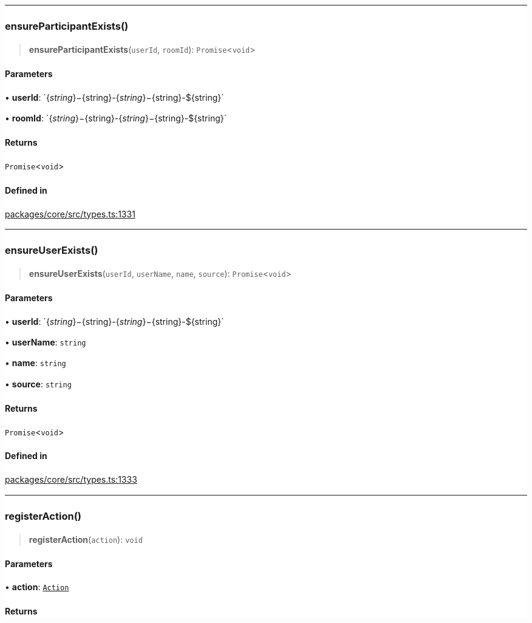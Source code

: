 ***

### ensureParticipantExists()

> **ensureParticipantExists**(`userId`, `roomId`): `Promise`\<`void`\>

#### Parameters

• **userId**: \`$\{string\}-$\{string\}-$\{string\}-$\{string\}-$\{string\}\`

• **roomId**: \`$\{string\}-$\{string\}-$\{string\}-$\{string\}-$\{string\}\`

#### Returns

`Promise`\<`void`\>

#### Defined in

[packages/core/src/types.ts:1331](https://github.com/elizaOS/eliza/blob/main/packages/core/src/types.ts#L1331)

***

### ensureUserExists()

> **ensureUserExists**(`userId`, `userName`, `name`, `source`): `Promise`\<`void`\>

#### Parameters

• **userId**: \`$\{string\}-$\{string\}-$\{string\}-$\{string\}-$\{string\}\`

• **userName**: `string`

• **name**: `string`

• **source**: `string`

#### Returns

`Promise`\<`void`\>

#### Defined in

[packages/core/src/types.ts:1333](https://github.com/elizaOS/eliza/blob/main/packages/core/src/types.ts#L1333)

***

### registerAction()

> **registerAction**(`action`): `void`

#### Parameters

• **action**: [`Action`](Action.md)

#### Returns

